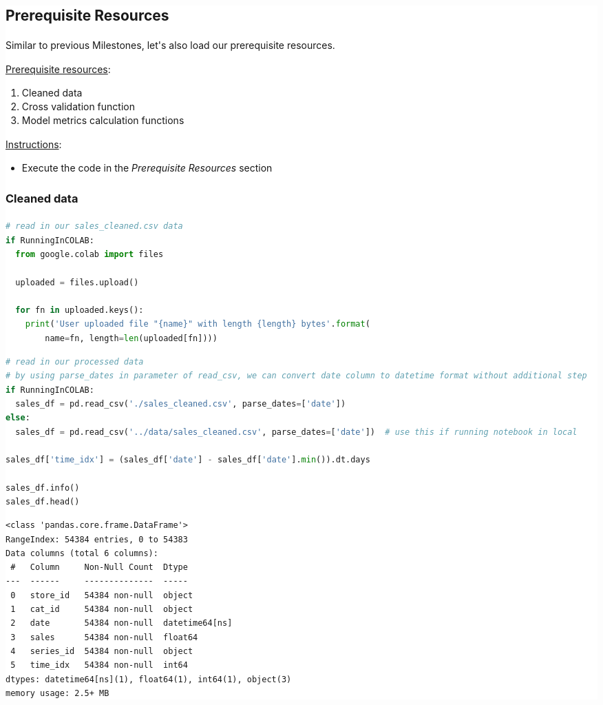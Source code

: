 ## Prerequisite Resources

Similar to previous Milestones, let's also load our prerequisite resources.

<ins>Prerequisite resources</ins>:
1. Cleaned data
2. Cross validation function 
3. Model metrics calculation functions

<ins>Instructions</ins>:<br>
- Execute the code in the *Prerequisite Resources* section

### Cleaned data


```python
# read in our sales_cleaned.csv data
if RunningInCOLAB:
  from google.colab import files

  uploaded = files.upload()

  for fn in uploaded.keys():
    print('User uploaded file "{name}" with length {length} bytes'.format(
        name=fn, length=len(uploaded[fn])))
```


```python
# read in our processed data
# by using parse_dates in parameter of read_csv, we can convert date column to datetime format without additional step
if RunningInCOLAB:
  sales_df = pd.read_csv('./sales_cleaned.csv', parse_dates=['date'])
else:
  sales_df = pd.read_csv('../data/sales_cleaned.csv', parse_dates=['date'])  # use this if running notebook in local 

sales_df['time_idx'] = (sales_df['date'] - sales_df['date'].min()).dt.days

sales_df.info()
sales_df.head()
```

    <class 'pandas.core.frame.DataFrame'>
    RangeIndex: 54384 entries, 0 to 54383
    Data columns (total 6 columns):
     #   Column     Non-Null Count  Dtype         
    ---  ------     --------------  -----         
     0   store_id   54384 non-null  object        
     1   cat_id     54384 non-null  object        
     2   date       54384 non-null  datetime64[ns]
     3   sales      54384 non-null  float64       
     4   series_id  54384 non-null  object        
     5   time_idx   54384 non-null  int64         
    dtypes: datetime64[ns](1), float64(1), int64(1), object(3)
    memory usage: 2.5+ MB
